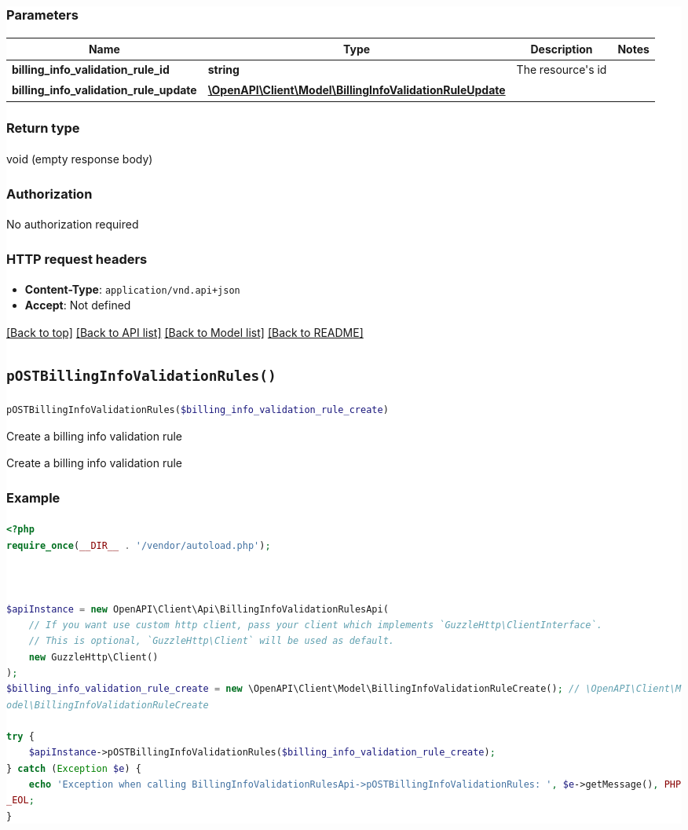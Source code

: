 ### Parameters

Name | Type | Description  | Notes
------------- | ------------- | ------------- | -------------
 **billing_info_validation_rule_id** | **string**| The resource&#39;s id |
 **billing_info_validation_rule_update** | [**\OpenAPI\Client\Model\BillingInfoValidationRuleUpdate**](../Model/BillingInfoValidationRuleUpdate.md)|  |

### Return type

void (empty response body)

### Authorization

No authorization required

### HTTP request headers

- **Content-Type**: `application/vnd.api+json`
- **Accept**: Not defined

[[Back to top]](#) [[Back to API list]](../../README.md#endpoints)
[[Back to Model list]](../../README.md#models)
[[Back to README]](../../README.md)

## `pOSTBillingInfoValidationRules()`

```php
pOSTBillingInfoValidationRules($billing_info_validation_rule_create)
```

Create a billing info validation rule

Create a billing info validation rule

### Example

```php
<?php
require_once(__DIR__ . '/vendor/autoload.php');



$apiInstance = new OpenAPI\Client\Api\BillingInfoValidationRulesApi(
    // If you want use custom http client, pass your client which implements `GuzzleHttp\ClientInterface`.
    // This is optional, `GuzzleHttp\Client` will be used as default.
    new GuzzleHttp\Client()
);
$billing_info_validation_rule_create = new \OpenAPI\Client\Model\BillingInfoValidationRuleCreate(); // \OpenAPI\Client\Model\BillingInfoValidationRuleCreate

try {
    $apiInstance->pOSTBillingInfoValidationRules($billing_info_validation_rule_create);
} catch (Exception $e) {
    echo 'Exception when calling BillingInfoValidationRulesApi->pOSTBillingInfoValidationRules: ', $e->getMessage(), PHP_EOL;
}
```
